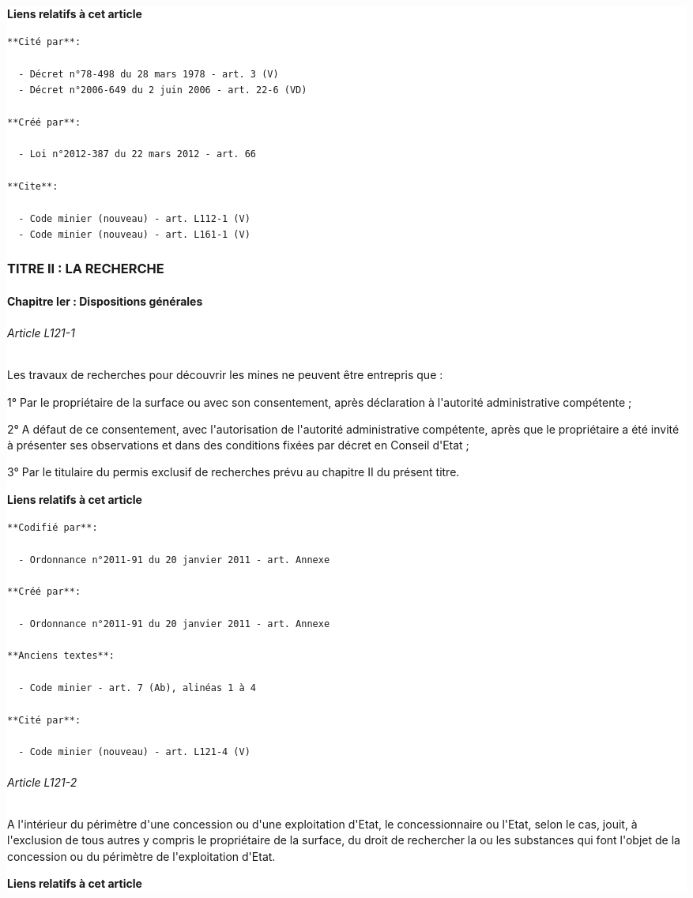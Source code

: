 **Liens relatifs à cet article**

	**Cité par**:

	  - Décret n°78-498 du 28 mars 1978 - art. 3 (V)
	  - Décret n°2006-649 du 2 juin 2006 - art. 22-6 (VD)

	**Créé par**:

	  - Loi n°2012-387 du 22 mars 2012 - art. 66

	**Cite**:

	  - Code minier (nouveau) - art. L112-1 (V)
	  - Code minier (nouveau) - art. L161-1 (V)


### TITRE II : LA RECHERCHE

#### Chapitre Ier : Dispositions générales 

###### Article L121-1

Les travaux de recherches pour découvrir les mines ne peuvent être entrepris que :

1° Par le propriétaire de la surface ou avec son consentement, après déclaration à l'autorité administrative compétente ;

2° A défaut de ce consentement, avec l'autorisation de l'autorité administrative compétente, après que le propriétaire a été
invité à présenter ses observations et dans des conditions fixées par décret en Conseil d'Etat ;

3° Par le titulaire du permis exclusif de recherches prévu au chapitre II du présent titre.

**Liens relatifs à cet article**

	**Codifié par**:

	  - Ordonnance n°2011-91 du 20 janvier 2011 - art. Annexe

	**Créé par**:

	  - Ordonnance n°2011-91 du 20 janvier 2011 - art. Annexe

	**Anciens textes**:

	  - Code minier - art. 7 (Ab), alinéas 1 à 4

	**Cité par**:

	  - Code minier (nouveau) - art. L121-4 (V)


###### Article L121-2

A l'intérieur du périmètre d'une concession ou d'une exploitation d'Etat, le concessionnaire ou l'Etat, selon le cas, jouit,
à l'exclusion de tous autres y compris le propriétaire de la surface, du droit de rechercher la ou les substances qui font
l'objet de la concession ou du périmètre de l'exploitation d'Etat.

**Liens relatifs à cet article**

